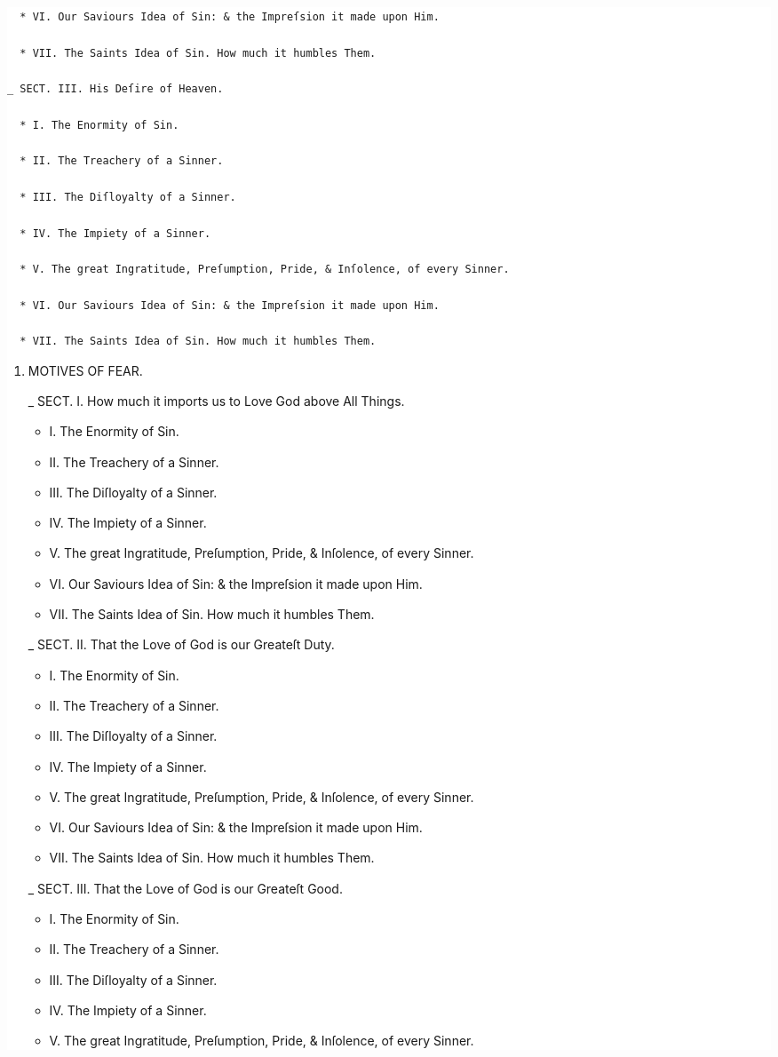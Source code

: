       * VI. Our Saviours Idea of Sin: & the Impreſsion it made upon Him.

      * VII. The Saints Idea of Sin. How much it humbles Them.

    _ SECT. III. His Deſire of Heaven.

      * I. The Enormity of Sin.

      * II. The Treachery of a Sinner.

      * III. The Diſloyalty of a Sinner.

      * IV. The Impiety of a Sinner.

      * V. The great Ingratitude, Preſumption, Pride, & Inſolence, of every Sinner.

      * VI. Our Saviours Idea of Sin: & the Impreſsion it made upon Him.

      * VII. The Saints Idea of Sin. How much it humbles Them.

1. MOTIVES OF FEAR.

    _ SECT. I. How much it imports us to Love God above All Things.

      * I. The Enormity of Sin.

      * II. The Treachery of a Sinner.

      * III. The Diſloyalty of a Sinner.

      * IV. The Impiety of a Sinner.

      * V. The great Ingratitude, Preſumption, Pride, & Inſolence, of every Sinner.

      * VI. Our Saviours Idea of Sin: & the Impreſsion it made upon Him.

      * VII. The Saints Idea of Sin. How much it humbles Them.

    _ SECT. II. That the Love of God is our Greateſt Duty.

      * I. The Enormity of Sin.

      * II. The Treachery of a Sinner.

      * III. The Diſloyalty of a Sinner.

      * IV. The Impiety of a Sinner.

      * V. The great Ingratitude, Preſumption, Pride, & Inſolence, of every Sinner.

      * VI. Our Saviours Idea of Sin: & the Impreſsion it made upon Him.

      * VII. The Saints Idea of Sin. How much it humbles Them.

    _ SECT. III. That the Love of God is our Greateſt Good.

      * I. The Enormity of Sin.

      * II. The Treachery of a Sinner.

      * III. The Diſloyalty of a Sinner.

      * IV. The Impiety of a Sinner.

      * V. The great Ingratitude, Preſumption, Pride, & Inſolence, of every Sinner.
